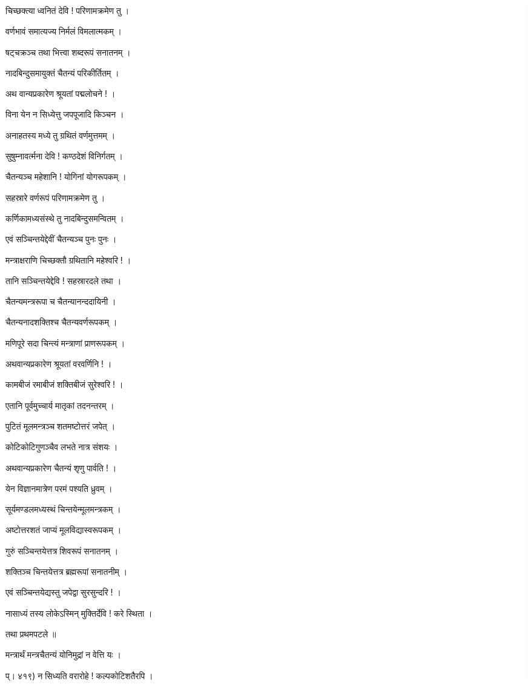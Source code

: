 चिच्छक्त्या ध्वनितं देवि ! परिणामक्रमेण तु ।   
  
वर्णभावं समात्यज्य निर्मलं विमलात्मकम् ।   
  
षट्चक्रञ्च तथा भित्त्वा शब्दरूपं सनातनम् ।   
  
नादबिन्दुसमायुक्तं चैतन्यं परिकीर्तितम् ।  
  
अथ वान्यप्रकारेण श्रूयतां पद्मलोचने ! ।   
  
विना येन न सिध्येत्तु जपपूजादि किञ्चन ।  
  
अनाहतस्य मध्ये तु ग्रथितं वर्णमुत्तमम् ।  
  
सुषुम्नावर्त्मना देवि ! कण्ठदेशं विनिर्गतम् ।  
  
चैतन्यञ्च महेशानि ! योगिनां योगरूपकम् ।  
  
सहस्रारे वर्णरूपं परिणामक्रमेण तु ।  
  
कर्णिकामध्यसंस्थे तु नादबिन्दुसमन्वितम् ।  
  
एवं सञ्चिन्तयेद्देवीं चैतन्यञ्च पुनः पुनः ।  
  
मन्त्राक्षराणि चिच्छक्तौ ग्रथितानि महेश्वरि ! ।  
  
तानि सञ्चिन्तयेद्देवि ! सहस्रारदले तथा ।  
  
चैतन्यमन्त्ररूपा च चैतन्यानन्ददायिनी ।  
  
चैतन्यनादशक्तिश्च चैतन्यवर्णरूपकम् ।  
  
मणिपूरे सदा चिन्त्यं मन्त्राणां प्राणरूपकम् ।  
  
अथवान्यप्रकारेण श्रूयतां वरवर्णिनि ! ।  
  
कामबीजं रमाबीजं शक्तिबीजं सुरेश्वरि ! ।  
  
एतानि पूर्वमुच्चार्य मातृकां तदनन्तरम् ।  
  
पुटितं मूलमन्त्रञ्च शतमष्टोत्तरं जपेत् ।  
  
कोटिकोटिगुणञ्चैव लभते नात्र संशयः ।   
  
अथवान्यप्रकारेण चैतन्यं शृणु पार्वति ! ।  
  
येन विज्ञानमात्रेण परमं पश्यति ध्रुवम् ।  
  
सूर्यमण्डलमध्यस्थं चिन्तयेन्मूलमन्त्रकम् ।  
  
अष्टोत्तरशतं जाप्यं मूलविद्यास्वरूपकम् ।  
  
गुरुं सञ्चिन्तयेत्तत्र शिवरूपं सनातनम् ।  
  
शक्तिञ्च चिन्तयेत्तत्र ब्रह्मरूपां सनातनीम् ।  
  
एवं सञ्चिन्तयेद्यस्तु जपेद्वा सुरसुन्दरि ! ।  
  
नासाध्यं तस्य लोकेऽस्मिन् मुक्तिर्देवि ! करे स्थिता ।  
  
तथा प्रथमपटले ॥  
  
मन्त्रार्थं मन्त्रचैतन्यं योनिमुद्रां न वेत्ति यः ।  
  
प्। ४१९) न सिध्यति वरारोहे ! कल्पकोटिशतैरपि ।  
  